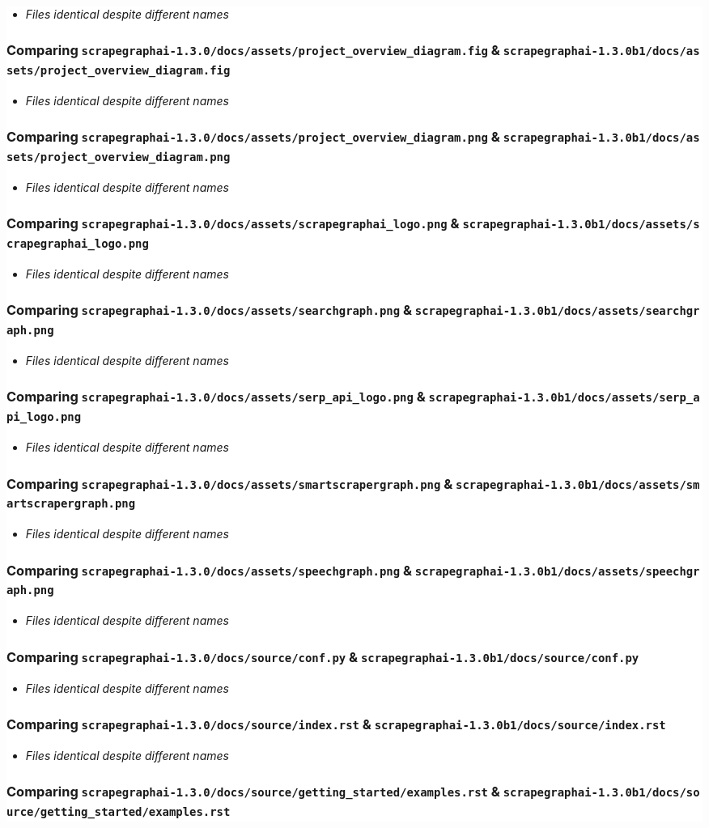  * *Files identical despite different names*

### Comparing `scrapegraphai-1.3.0/docs/assets/project_overview_diagram.fig` & `scrapegraphai-1.3.0b1/docs/assets/project_overview_diagram.fig`

 * *Files identical despite different names*

### Comparing `scrapegraphai-1.3.0/docs/assets/project_overview_diagram.png` & `scrapegraphai-1.3.0b1/docs/assets/project_overview_diagram.png`

 * *Files identical despite different names*

### Comparing `scrapegraphai-1.3.0/docs/assets/scrapegraphai_logo.png` & `scrapegraphai-1.3.0b1/docs/assets/scrapegraphai_logo.png`

 * *Files identical despite different names*

### Comparing `scrapegraphai-1.3.0/docs/assets/searchgraph.png` & `scrapegraphai-1.3.0b1/docs/assets/searchgraph.png`

 * *Files identical despite different names*

### Comparing `scrapegraphai-1.3.0/docs/assets/serp_api_logo.png` & `scrapegraphai-1.3.0b1/docs/assets/serp_api_logo.png`

 * *Files identical despite different names*

### Comparing `scrapegraphai-1.3.0/docs/assets/smartscrapergraph.png` & `scrapegraphai-1.3.0b1/docs/assets/smartscrapergraph.png`

 * *Files identical despite different names*

### Comparing `scrapegraphai-1.3.0/docs/assets/speechgraph.png` & `scrapegraphai-1.3.0b1/docs/assets/speechgraph.png`

 * *Files identical despite different names*

### Comparing `scrapegraphai-1.3.0/docs/source/conf.py` & `scrapegraphai-1.3.0b1/docs/source/conf.py`

 * *Files identical despite different names*

### Comparing `scrapegraphai-1.3.0/docs/source/index.rst` & `scrapegraphai-1.3.0b1/docs/source/index.rst`

 * *Files identical despite different names*

### Comparing `scrapegraphai-1.3.0/docs/source/getting_started/examples.rst` & `scrapegraphai-1.3.0b1/docs/source/getting_started/examples.rst`
